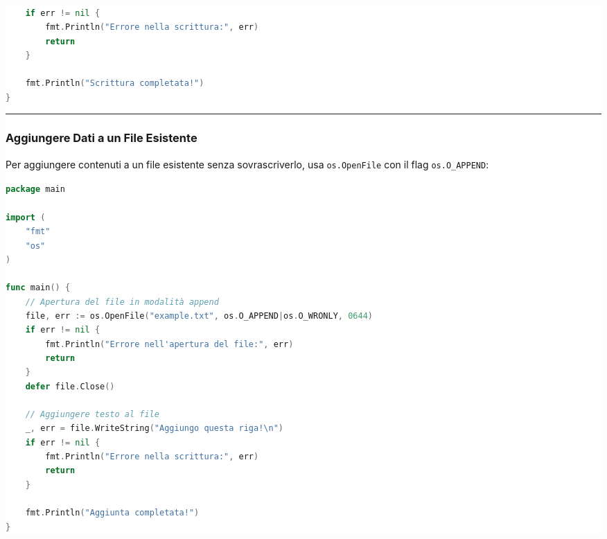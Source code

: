 ```go
	if err != nil {
		fmt.Println("Errore nella scrittura:", err)
		return
	}

	fmt.Println("Scrittura completata!")
}
```




***
### Aggiungere Dati a un File Esistente

Per aggiungere contenuti a un file esistente senza sovrascriverlo, usa `os.OpenFile` con il flag `os.O_APPEND`:

```go
package main

import (
	"fmt"
	"os"
)

func main() {
	// Apertura del file in modalità append
	file, err := os.OpenFile("example.txt", os.O_APPEND|os.O_WRONLY, 0644)
	if err != nil {
		fmt.Println("Errore nell'apertura del file:", err)
		return
	}
	defer file.Close()

	// Aggiungere testo al file
	_, err = file.WriteString("Aggiungo questa riga!\n")
	if err != nil {
		fmt.Println("Errore nella scrittura:", err)
		return
	}

	fmt.Println("Aggiunta completata!")
}
```